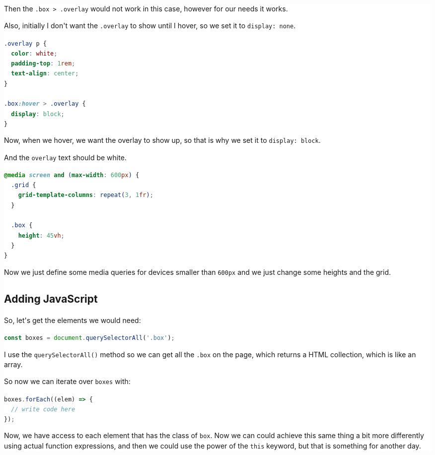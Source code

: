 Then the `.box > .overlay` would not work in this case, however for our needs it works.

Also, initially I don't want the `.overlay` to show until I hover, so we set it to `display: none`.

```css
.overlay p {
  color: white;
  padding-top: 1rem;
  text-align: center;
}

.box:hover > .overlay {
  display: block;
}
```

Now, when we hover, we want the overlay to show up, so that is why we set it to `display: block`.

And the `overlay` text should be white.

```css
@media screen and (max-width: 600px) {
  .grid {
    grid-template-columns: repeat(3, 1fr);
  }

  .box {
    height: 45vh;
  }
}
```

Now we just define some media queries for devices smaller than `600px` and we just change some heights and the grid.

## Adding JavaScript

So, let's get the elements we would need:

```js
const boxes = document.querySelectorAll('.box');
```

I use the `querySelectorAll()` method so we can get all the `.box` on the page, which returns a HTML collection, which is like an array.

So now we can iterate over `boxes` with:

```js
boxes.forEach((elem) => {
  // write code here
});
```

Now, we have access to each element that has the class of `box`. Now we can could achieve this same thing a bit more differently using actual function expressions, and then we could use the power of the `this` keyword, but that is something for another day.
